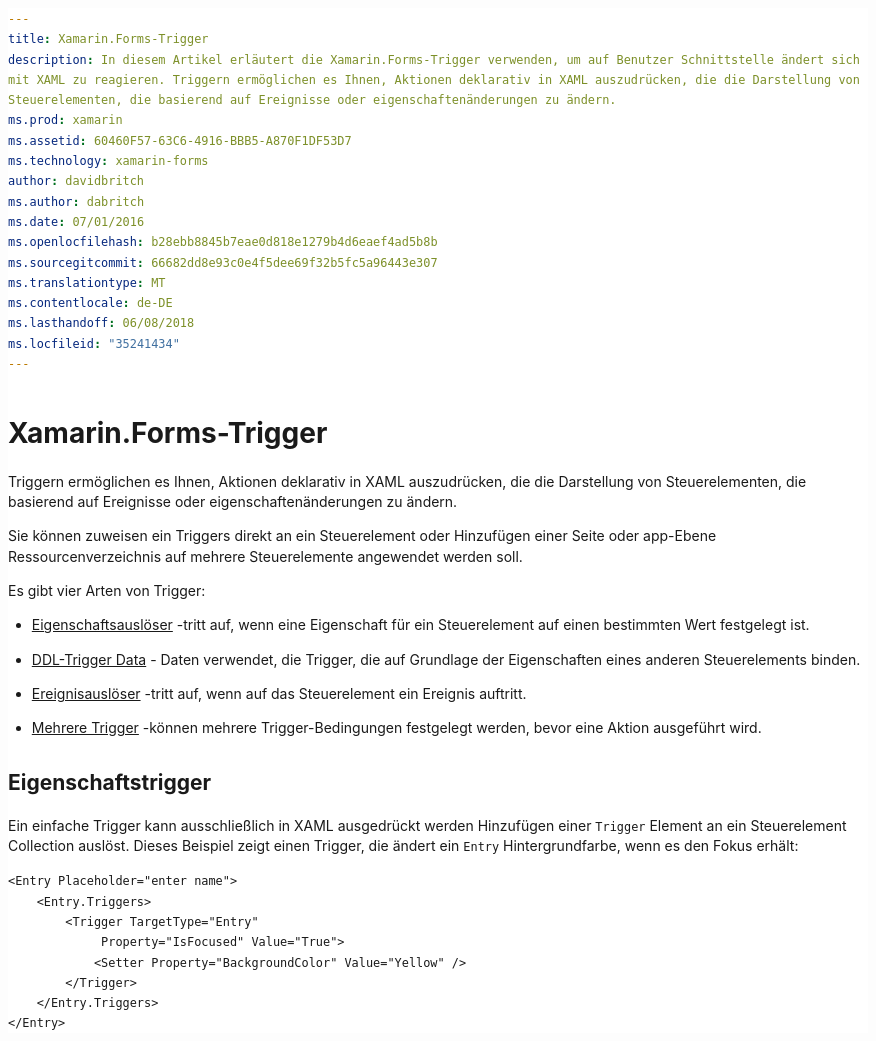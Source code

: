 ```yaml
---
title: Xamarin.Forms-Trigger
description: In diesem Artikel erläutert die Xamarin.Forms-Trigger verwenden, um auf Benutzer Schnittstelle ändert sich mit XAML zu reagieren. Triggern ermöglichen es Ihnen, Aktionen deklarativ in XAML auszudrücken, die die Darstellung von Steuerelementen, die basierend auf Ereignisse oder eigenschaftenänderungen zu ändern.
ms.prod: xamarin
ms.assetid: 60460F57-63C6-4916-BBB5-A870F1DF53D7
ms.technology: xamarin-forms
author: davidbritch
ms.author: dabritch
ms.date: 07/01/2016
ms.openlocfilehash: b28ebb8845b7eae0d818e1279b4d6eaef4ad5b8b
ms.sourcegitcommit: 66682dd8e93c0e4f5dee69f32b5fc5a96443e307
ms.translationtype: MT
ms.contentlocale: de-DE
ms.lasthandoff: 06/08/2018
ms.locfileid: "35241434"
---
```

# <a name="xamarinforms-triggers"></a>Xamarin.Forms-Trigger

Triggern ermöglichen es Ihnen, Aktionen deklarativ in XAML auszudrücken, die die Darstellung von Steuerelementen, die basierend auf Ereignisse oder eigenschaftenänderungen zu ändern.

Sie können zuweisen ein Triggers direkt an ein Steuerelement oder Hinzufügen einer Seite oder app-Ebene Ressourcenverzeichnis auf mehrere Steuerelemente angewendet werden soll.

Es gibt vier Arten von Trigger:

* [Eigenschaftsauslöser](#property) -tritt auf, wenn eine Eigenschaft für ein Steuerelement auf einen bestimmten Wert festgelegt ist.

* [DDL-Trigger Data](#data) - Daten verwendet, die Trigger, die auf Grundlage der Eigenschaften eines anderen Steuerelements binden.

* [Ereignisauslöser](#event) -tritt auf, wenn auf das Steuerelement ein Ereignis auftritt.

* [Mehrere Trigger](#multi) -können mehrere Trigger-Bedingungen festgelegt werden, bevor eine Aktion ausgeführt wird.

<a name="property" />

## <a name="property-triggers"></a>Eigenschaftstrigger

Ein einfache Trigger kann ausschließlich in XAML ausgedrückt werden Hinzufügen einer `Trigger` Element an ein Steuerelement Collection auslöst.
Dieses Beispiel zeigt einen Trigger, die ändert ein `Entry` Hintergrundfarbe, wenn es den Fokus erhält:

```xaml
<Entry Placeholder="enter name">
    <Entry.Triggers>
        <Trigger TargetType="Entry"
             Property="IsFocused" Value="True">
            <Setter Property="BackgroundColor" Value="Yellow" />
        </Trigger>
    </Entry.Triggers>
</Entry>
```
